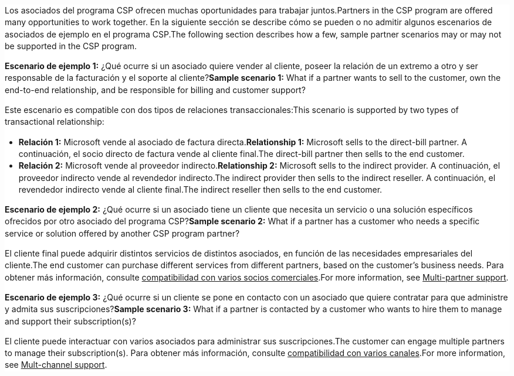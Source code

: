 <span data-ttu-id="73d5e-155">Los asociados del programa CSP ofrecen muchas oportunidades para trabajar juntos.</span><span class="sxs-lookup"><span data-stu-id="73d5e-155">Partners in the CSP program are offered many opportunities to work together.</span></span> <span data-ttu-id="73d5e-156">En la siguiente sección se describe cómo se pueden o no admitir algunos escenarios de asociados de ejemplo en el programa CSP.</span><span class="sxs-lookup"><span data-stu-id="73d5e-156">The following section describes how a few, sample partner scenarios may or may not be supported in the CSP program.</span></span>

<span data-ttu-id="73d5e-157">**Escenario de ejemplo 1:** ¿Qué ocurre si un asociado quiere vender al cliente, poseer la relación de un extremo a otro y ser responsable de la facturación y el soporte al cliente?</span><span class="sxs-lookup"><span data-stu-id="73d5e-157">**Sample scenario 1:** What if a partner wants to sell to the customer, own the end-to-end relationship, and be responsible for billing and customer support?</span></span>

<span data-ttu-id="73d5e-158">Este escenario es compatible con dos tipos de relaciones transaccionales:</span><span class="sxs-lookup"><span data-stu-id="73d5e-158">This scenario is supported by two types of transactional relationship:</span></span>

- <span data-ttu-id="73d5e-159">**Relación 1:** Microsoft vende al asociado de factura directa.</span><span class="sxs-lookup"><span data-stu-id="73d5e-159">**Relationship 1:** Microsoft sells to the direct-bill partner.</span></span> <span data-ttu-id="73d5e-160">A continuación, el socio directo de factura vende al cliente final.</span><span class="sxs-lookup"><span data-stu-id="73d5e-160">The direct-bill partner then sells to the end customer.</span></span><br>
- <span data-ttu-id="73d5e-161">**Relación 2:** Microsoft vende al proveedor indirecto.</span><span class="sxs-lookup"><span data-stu-id="73d5e-161">**Relationship 2:** Microsoft sells to the indirect provider.</span></span> <span data-ttu-id="73d5e-162">A continuación, el proveedor indirecto vende al revendedor indirecto.</span><span class="sxs-lookup"><span data-stu-id="73d5e-162">The indirect provider then sells to the indirect reseller.</span></span> <span data-ttu-id="73d5e-163">A continuación, el revendedor indirecto vende al cliente final.</span><span class="sxs-lookup"><span data-stu-id="73d5e-163">The indirect reseller then sells to the end customer.</span></span></br>

<span data-ttu-id="73d5e-164">**Escenario de ejemplo 2:** ¿Qué ocurre si un asociado tiene un cliente que necesita un servicio o una solución específicos ofrecidos por otro asociado del programa CSP?</span><span class="sxs-lookup"><span data-stu-id="73d5e-164">**Sample scenario 2:** What if a partner has a customer who needs a specific service or solution offered by another CSP program partner?</span></span>

<span data-ttu-id="73d5e-165">El cliente final puede adquirir distintos servicios de distintos asociados, en función de las necesidades empresariales del cliente.</span><span class="sxs-lookup"><span data-stu-id="73d5e-165">The end customer can purchase different services from different partners, based on the customer’s business needs.</span></span> <span data-ttu-id="73d5e-166">Para obtener más información, consulte [compatibilidad con varios socios comerciales](multipartner.md).</span><span class="sxs-lookup"><span data-stu-id="73d5e-166">For more information, see [Multi-partner support](multipartner.md).</span></span>

<span data-ttu-id="73d5e-167">**Escenario de ejemplo 3:** ¿Qué ocurre si un cliente se pone en contacto con un asociado que quiere contratar para que administre y admita sus suscripciones?</span><span class="sxs-lookup"><span data-stu-id="73d5e-167">**Sample scenario 3:** What if a partner is contacted by a customer who wants to hire them to manage and support their subscription(s)?</span></span>

<span data-ttu-id="73d5e-168">El cliente puede interactuar con varios asociados para administrar sus suscripciones.</span><span class="sxs-lookup"><span data-stu-id="73d5e-168">The customer can engage multiple partners to manage their subscription(s).</span></span> <span data-ttu-id="73d5e-169">Para obtener más información, consulte [compatibilidad con varios canales](multichannel.md).</span><span class="sxs-lookup"><span data-stu-id="73d5e-169">For more information, see [Mult-channel support](multichannel.md).</span></span>
